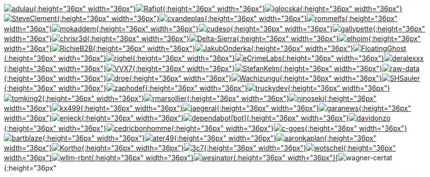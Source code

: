 [![adulau](https://avatars.githubusercontent.com/u/3309?v=4){:height="36px" width="36px"}](https://www.github.com/adulau)[![Rafiot](https://avatars.githubusercontent.com/u/248875?v=4){:height="36px" width="36px"}](https://www.github.com/Rafiot)[![iglocska](https://avatars.githubusercontent.com/u/3668672?v=4){:height="36px" width="36px"}](https://www.github.com/iglocska)[![SteveClement](https://avatars.githubusercontent.com/u/362025?v=4){:height="36px" width="36px"}](https://www.github.com/SteveClement)[![cvandeplas](https://avatars.githubusercontent.com/u/1073662?v=4){:height="36px" width="36px"}](https://www.github.com/cvandeplas)[![rommelfs](https://avatars.githubusercontent.com/u/274748?v=4){:height="36px" width="36px"}](https://www.github.com/rommelfs)[![mokaddem](https://avatars.githubusercontent.com/u/6977223?v=4){:height="36px" width="36px"}](https://www.github.com/mokaddem)[![cudeso](https://avatars.githubusercontent.com/u/256028?v=4){:height="36px" width="36px"}](https://www.github.com/cudeso)[![gallypette](https://avatars.githubusercontent.com/u/329725?v=4){:height="36px" width="36px"}](https://www.github.com/gallypette)[![chrisr3d](https://avatars.githubusercontent.com/u/16307976?v=4){:height="36px" width="36px"}](https://www.github.com/chrisr3d)[![Delta-Sierra](https://avatars.githubusercontent.com/u/17081497?v=4){:height="36px" width="36px"}](https://www.github.com/Delta-Sierra)[![elhoim](https://avatars.githubusercontent.com/u/178521?v=4){:height="36px" width="36px"}](https://www.github.com/elhoim)[![RichieB2B](https://avatars.githubusercontent.com/u/1461970?v=4){:height="36px" width="36px"}](https://www.github.com/RichieB2B)[![JakubOnderka](https://avatars.githubusercontent.com/u/163343?v=4){:height="36px" width="36px"}](https://www.github.com/JakubOnderka)[![FloatingGhost](https://avatars.githubusercontent.com/u/4086403?v=4){:height="36px" width="36px"}](https://www.github.com/FloatingGhost)[![righel](https://avatars.githubusercontent.com/u/1659902?v=4){:height="36px" width="36px"}](https://www.github.com/righel)[![eCrimeLabs](https://avatars.githubusercontent.com/u/14878613?v=4){:height="36px" width="36px"}](https://www.github.com/eCrimeLabs)[![deralexxx](https://avatars.githubusercontent.com/u/64906791?v=4){:height="36px" width="36px"}](https://www.github.com/deralexxx)[![VVX7](https://avatars.githubusercontent.com/u/46228229?v=4){:height="36px" width="36px"}](https://www.github.com/VVX7)[![StefanKelm](https://avatars.githubusercontent.com/u/25325656?v=4){:height="36px" width="36px"}](https://www.github.com/StefanKelm)[![raw-data](https://avatars.githubusercontent.com/u/29753218?v=4){:height="36px" width="36px"}](https://www.github.com/raw-data)[![droe](https://avatars.githubusercontent.com/u/749226?v=4){:height="36px" width="36px"}](https://www.github.com/droe)[![Wachizungu](https://avatars.githubusercontent.com/u/9868873?v=4){:height="36px" width="36px"}](https://www.github.com/Wachizungu)[![SHSauler](https://avatars.githubusercontent.com/u/8420509?v=4){:height="36px" width="36px"}](https://www.github.com/SHSauler)[![zaphodef](https://avatars.githubusercontent.com/u/18658828?v=4){:height="36px" width="36px"}](https://www.github.com/zaphodef)[![truckydev](https://avatars.githubusercontent.com/u/17462115?v=4){:height="36px" width="36px"}](https://www.github.com/truckydev)[![tomking2](https://avatars.githubusercontent.com/u/15731689?v=4){:height="36px" width="36px"}](https://www.github.com/tomking2)[![rmarsollier](https://avatars.githubusercontent.com/u/16244397?v=4){:height="36px" width="36px"}](https://www.github.com/rmarsollier)[![ninoseki](https://avatars.githubusercontent.com/u/291028?v=4){:height="36px" width="36px"}](https://www.github.com/ninoseki)[![kx499](https://avatars.githubusercontent.com/u/92127590?v=4){:height="36px" width="36px"}](https://www.github.com/kx499)[![jaegeral](https://avatars.githubusercontent.com/u/741037?v=4){:height="36px" width="36px"}](https://www.github.com/jaegeral)[![garanews](https://avatars.githubusercontent.com/u/16938405?v=4){:height="36px" width="36px"}](https://www.github.com/garanews)[![enjeck](https://avatars.githubusercontent.com/u/32180937?v=4){:height="36px" width="36px"}](https://www.github.com/enjeck)[![dependabot[bot]](https://avatars.githubusercontent.com/in/29110?v=4){:height="36px" width="36px"}](https://www.github.com/dependabot[bot])[![davidonzo](https://avatars.githubusercontent.com/u/387347?v=4){:height="36px" width="36px"}](https://www.github.com/davidonzo)[![cedricbonhomme](https://avatars.githubusercontent.com/u/465400?v=4){:height="36px" width="36px"}](https://www.github.com/cedricbonhomme)[![c-goes](https://avatars.githubusercontent.com/u/23212798?v=4){:height="36px" width="36px"}](https://www.github.com/c-goes)[![bartblaze](https://avatars.githubusercontent.com/u/3075118?v=4){:height="36px" width="36px"}](https://www.github.com/bartblaze)[![ater49](https://avatars.githubusercontent.com/u/31342330?v=4){:height="36px" width="36px"}](https://www.github.com/ater49)[![aaronkaplan](https://avatars.githubusercontent.com/u/750019?v=4){:height="36px" width="36px"}](https://www.github.com/aaronkaplan)[![Kortho](https://avatars.githubusercontent.com/u/5549555?v=4){:height="36px" width="36px"}](https://www.github.com/Kortho)[![3c7](https://avatars.githubusercontent.com/u/2846609?v=4){:height="36px" width="36px"}](https://www.github.com/3c7)[![wotschel](https://avatars.githubusercontent.com/u/33157989?v=4){:height="36px" width="36px"}](https://www.github.com/wotschel)[![wllm-rbnt](https://avatars.githubusercontent.com/u/11647900?v=4){:height="36px" width="36px"}](https://www.github.com/wllm-rbnt)[![wesinator](https://avatars.githubusercontent.com/u/5124946?v=4){:height="36px" width="36px"}](https://www.github.com/wesinator)[![wagner-certat](https://avatars.githubusercontent.com/u/25031221?v=4){:height="36px"